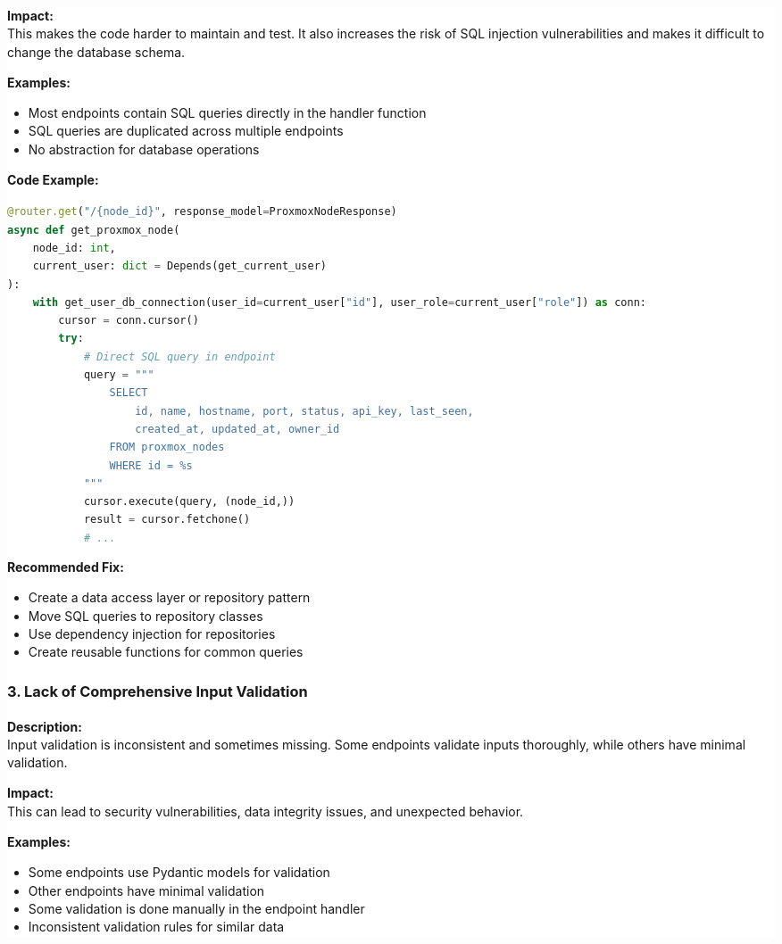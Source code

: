 **Impact:**  
This makes the code harder to maintain and test. It also increases the risk of SQL injection vulnerabilities and makes it difficult to change the database schema.

**Examples:**
- Most endpoints contain SQL queries directly in the handler function
- SQL queries are duplicated across multiple endpoints
- No abstraction for database operations

**Code Example:**
```python
@router.get("/{node_id}", response_model=ProxmoxNodeResponse)
async def get_proxmox_node(
    node_id: int,
    current_user: dict = Depends(get_current_user)
):
    with get_user_db_connection(user_id=current_user["id"], user_role=current_user["role"]) as conn:
        cursor = conn.cursor()
        try:
            # Direct SQL query in endpoint
            query = """
                SELECT
                    id, name, hostname, port, status, api_key, last_seen,
                    created_at, updated_at, owner_id
                FROM proxmox_nodes
                WHERE id = %s
            """
            cursor.execute(query, (node_id,))
            result = cursor.fetchone()
            # ...
```

**Recommended Fix:**
- Create a data access layer or repository pattern
- Move SQL queries to repository classes
- Use dependency injection for repositories
- Create reusable functions for common queries

### 3. Lack of Comprehensive Input Validation

**Description:**  
Input validation is inconsistent and sometimes missing. Some endpoints validate inputs thoroughly, while others have minimal validation.

**Impact:**  
This can lead to security vulnerabilities, data integrity issues, and unexpected behavior.

**Examples:**
- Some endpoints use Pydantic models for validation
- Other endpoints have minimal validation
- Some validation is done manually in the endpoint handler
- Inconsistent validation rules for similar data
